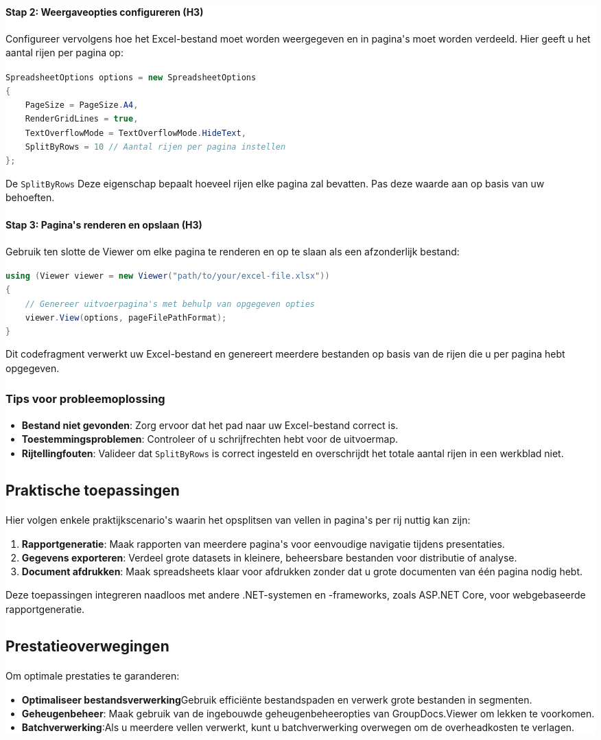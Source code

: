#### Stap 2: Weergaveopties configureren (H3)
Configureer vervolgens hoe het Excel-bestand moet worden weergegeven en in pagina's moet worden verdeeld. Hier geeft u het aantal rijen per pagina op:
```csharp
SpreadsheetOptions options = new SpreadsheetOptions
{
    PageSize = PageSize.A4,
    RenderGridLines = true,
    TextOverflowMode = TextOverflowMode.HideText,
    SplitByRows = 10 // Aantal rijen per pagina instellen
};
```
De `SplitByRows` Deze eigenschap bepaalt hoeveel rijen elke pagina zal bevatten. Pas deze waarde aan op basis van uw behoeften.

#### Stap 3: Pagina's renderen en opslaan (H3)
Gebruik ten slotte de Viewer om elke pagina te renderen en op te slaan als een afzonderlijk bestand:
```csharp
using (Viewer viewer = new Viewer("path/to/your/excel-file.xlsx"))
{
    // Genereer uitvoerpagina's met behulp van opgegeven opties
    viewer.View(options, pageFilePathFormat);
}
```
Dit codefragment verwerkt uw Excel-bestand en genereert meerdere bestanden op basis van de rijen die u per pagina hebt opgegeven.

### Tips voor probleemoplossing
- **Bestand niet gevonden**: Zorg ervoor dat het pad naar uw Excel-bestand correct is.
- **Toestemmingsproblemen**: Controleer of u schrijfrechten hebt voor de uitvoermap.
- **Rijtellingfouten**: Valideer dat `SplitByRows` is correct ingesteld en overschrijdt het totale aantal rijen in een werkblad niet.

## Praktische toepassingen
Hier volgen enkele praktijkscenario's waarin het opsplitsen van vellen in pagina's per rij nuttig kan zijn:
1. **Rapportgeneratie**: Maak rapporten van meerdere pagina's voor eenvoudige navigatie tijdens presentaties.
2. **Gegevens exporteren**: Verdeel grote datasets in kleinere, beheersbare bestanden voor distributie of analyse.
3. **Document afdrukken**: Maak spreadsheets klaar voor afdrukken zonder dat u grote documenten van één pagina nodig hebt.

Deze toepassingen integreren naadloos met andere .NET-systemen en -frameworks, zoals ASP.NET Core, voor webgebaseerde rapportgeneratie.

## Prestatieoverwegingen
Om optimale prestaties te garanderen:
- **Optimaliseer bestandsverwerking**Gebruik efficiënte bestandspaden en verwerk grote bestanden in segmenten.
- **Geheugenbeheer**: Maak gebruik van de ingebouwde geheugenbeheeropties van GroupDocs.Viewer om lekken te voorkomen.
- **Batchverwerking**:Als u meerdere vellen verwerkt, kunt u batchverwerking overwegen om de overheadkosten te verlagen.
